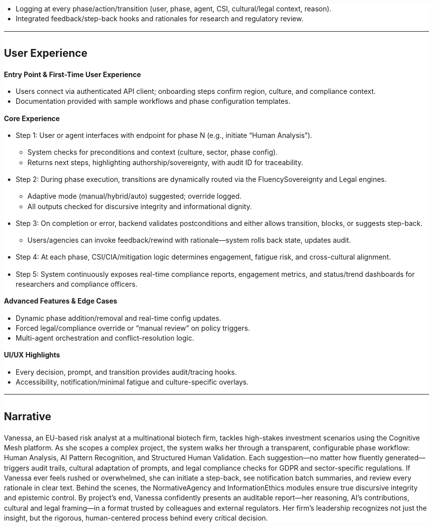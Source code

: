   - Logging at every phase/action/transition (user, phase, agent, CSI, cultural/legal context, reason).
  - Integrated feedback/step-back hooks and rationales for research and regulatory review.

------------------------------------------------------------------------

## User Experience

**Entry Point & First-Time User Experience**

- Users connect via authenticated API client; onboarding steps confirm region, culture, and compliance context.
- Documentation provided with sample workflows and phase configuration templates.

**Core Experience**

- Step 1: User or agent interfaces with endpoint for phase N (e.g., initiate “Human Analysis”).

  - System checks for preconditions and context (culture, sector, phase config).
  - Returns next steps, highlighting authorship/sovereignty, with audit ID for traceability.

- Step 2: During phase execution, transitions are dynamically routed via the FluencySovereignty and Legal engines.

  - Adaptive mode (manual/hybrid/auto) suggested; override logged.
  - All outputs checked for discursive integrity and informational dignity.

- Step 3: On completion or error, backend validates postconditions and either allows transition, blocks, or suggests step-back.

  - Users/agencies can invoke feedback/rewind with rationale—system rolls back state, updates audit.

- Step 4: At each phase, CSI/CIA/mitigation logic determines engagement, fatigue risk, and cross-cultural alignment.

- Step 5: System continuously exposes real-time compliance reports, engagement metrics, and status/trend dashboards for researchers and compliance officers.

**Advanced Features & Edge Cases**

- Dynamic phase addition/removal and real-time config updates.
- Forced legal/compliance override or “manual review” on policy triggers.
- Multi-agent orchestration and conflict-resolution logic.

**UI/UX Highlights**

- Every decision, prompt, and transition provides audit/tracing hooks.
- Accessibility, notification/minimal fatigue and culture-specific overlays.

------------------------------------------------------------------------

## Narrative

Vanessa, an EU-based risk analyst at a multinational biotech firm, tackles high-stakes investment scenarios using the Cognitive Mesh platform. As she scopes a complex project, the system walks her through a transparent, configurable phase workflow: Human Analysis, AI Pattern Recognition, and Structured Human Validation. Each suggestion—no matter how fluently generated—triggers audit trails, cultural adaptation of prompts, and legal compliance checks for GDPR and sector-specific regulations. If Vanessa ever feels rushed or overwhelmed, she can initiate a step-back, see notification batch summaries, and review every rationale in clear text. Behind the scenes, the NormativeAgency and InformationEthics modules ensure true discursive integrity and epistemic control. By project’s end, Vanessa confidently presents an auditable report—her reasoning, AI’s contributions, cultural and legal framing—in a format trusted by colleagues and external regulators. Her firm’s leadership recognizes not just the insight, but the rigorous, human-centered process behind every critical decision.
